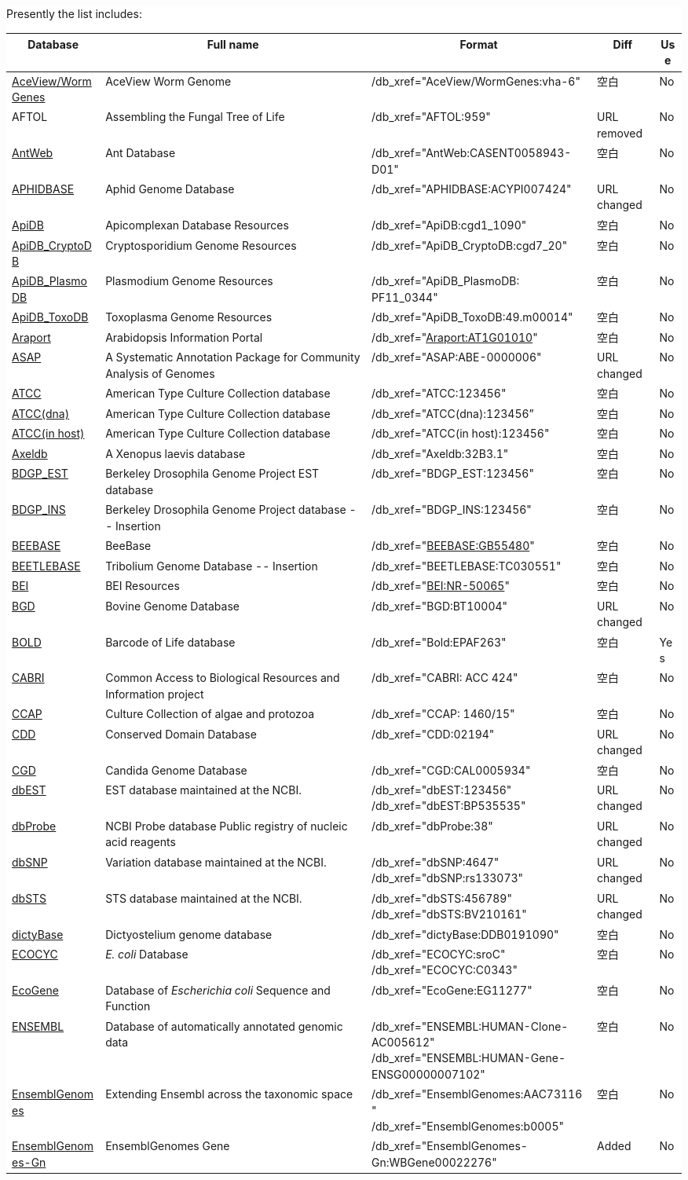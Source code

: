 Presently the list includes:

|  Database  |  Full name	  |  Format  |  Diff  |  Use  |
| ---- | ---- | ---- | ---- | ---- |
|  [AceView/WormGenes](//www.ncbi.nlm.nih.gov/IEB/Research/Acembly/)  |  AceView Worm Genome  |  /db\_xref="AceView/WormGenes:vha-6"  |  空白  |  No  |
|  AFTOL  |  Assembling the Fungal Tree of Life  |  /db\_xref="AFTOL:959"  |  URL removed  |  No  |
|  [AntWeb](//www.antweb.org/)  |  Ant Database  |  /db\_xref="AntWeb:CASENT0058943-D01"  |  空白  |  No  |
|  [APHIDBASE](//www.aphidbase.com/)  |  Aphid Genome Database  |  /db\_xref="APHIDBASE:ACYPI007424"  |  URL changed  |  No  |
|  [ApiDB](//eupathdb.org/eupathdb/)  |  Apicomplexan Database Resources  |  /db\_xref="ApiDB:cgd1\_1090"  |  空白  |  No  |
|  [ApiDB\_CryptoDB](//cryptodb.org/cryptodb/)  |  Cryptosporidium Genome Resources  |  /db\_xref="ApiDB\_CryptoDB:cgd7\_20"  |  空白  |  No  |
|  [ApiDB\_PlasmoDB](//www.plasmodb.org/plasmo/home.jsp)  |  Plasmodium Genome Resources  |  /db\_xref="ApiDB\_PlasmoDB: PF11\_0344"  |  空白  |  No  |
|  [ApiDB\_ToxoDB](//www.toxodb.org/toxo/home.jsp)  |  Toxoplasma Genome Resources  |  /db\_xref="ApiDB\_ToxoDB:49.m00014"  |  空白  |  No  |
|  [Araport](//www.araport.org/)  |  Arabidopsis Information Portal  |  /db\_xref="[Araport:AT1G01010](https://www.araport.org/locus/AT1G01010)"  |  空白  |  No  |
|  [ASAP](//asap.genetics.wisc.edu/asap/logon.php)  |  A Systematic Annotation Package for Community Analysis of Genomes  |  /db\_xref="ASAP:ABE-0000006"  |  URL changed  |  No  |
|  [ATCC](//www.atcc.org/)  |  American Type Culture Collection database  |  /db\_xref="ATCC:123456"  |  空白  |  No  |
|  [ATCC(dna)](//www.atcc.org/)  |  American Type Culture Collection database  |  /db\_xref="ATCC(dna):123456”  |  空白  |  No  |
|  [ATCC(in host)](//www.atcc.org/)  |  American Type Culture Collection database  |  /db\_xref="ATCC(in host):123456"  |  空白  |  No  |
|  [Axeldb](//www.dkfz-heidelberg.de/molecular_embryology/axeldb.htm)  |  A Xenopus laevis database  |  /db\_xref="Axeldb:32B3.1"  |  空白  |  No  |
|  [BDGP\_EST](//www.fruitfly.org/EST/index.shtml)  |  Berkeley Drosophila Genome Project EST database  |  /db\_xref="BDGP\_EST:123456"  |  空白  |  No  |
|  [BDGP\_INS](//www.fruitfly.org/)  |  Berkeley Drosophila Genome Project database -- Insertion  |  /db\_xref="BDGP\_INS:123456"  |  空白  |  No  |
|  [BEEBASE](//hymenopteragenome.org/beebase/?q=home)  |  BeeBase  |  /db\_xref="[BEEBASE:GB55480](//hymenopteragenome.org/cgi-bin/gb2/gbrowse/bee_genome45/?name=GB55480)"  |  空白  |  No  |
|  [BEETLEBASE](//www.beetlebase.org/)  |  Tribolium Genome Database -- Insertion  |  /db\_xref="BEETLEBASE:TC030551"  |  空白  |  No  |
|  [BEI](//www.beiresources.org/)  |  BEI Resources  |  /db\_xref="[BEI:NR-50065](https://www.beiresources.org/Catalog/animalViruses/NR-50065.aspx)"  |  空白  |  No  |
|  [BGD](//bovinegenome.org/genepages/btau40/)  |  Bovine Genome Database  |  /db\_xref="BGD:BT10004"  |  URL changed  |  No  |
|  [BOLD](//www.barcodinglife.com/)  |  Barcode of Life database  |  /db\_xref="Bold:EPAF263"  |  空白  |  Yes  |
|  [CABRI](//www.cabri.org/)  |  Common Access to Biological Resources and Information project  |  /db\_xref="CABRI: ACC 424"  |  空白  |  No  |
|  [CCAP](//www.ccap.ac.uk/)  |  Culture Collection of algae and protozoa  |  /db\_xref="CCAP: 1460/15"  |  空白  |  No  |
|  [CDD](//www.ncbi.nlm.nih.gov/Structure/cdd/cdd.shtml)  |  Conserved Domain Database  |  /db\_xref="CDD:02194"  |  URL changed  |  No  |
|  [CGD](//www.candidagenome.org/)  |  Candida Genome Database  |  /db\_xref="CGD:CAL0005934"  |  空白  |  No  |
|  [dbEST](//www.ncbi.nlm.nih.gov/dbEST/index.html)  |  EST database maintained at the NCBI.  |  /db\_xref="dbEST:123456"<br>/db\_xref="dbEST:BP535535"  |  URL changed  |  No  |
|  [dbProbe](//www.ncbi.nlm.nih.gov/probe)  |  NCBI Probe database Public registry of nucleic acid reagents  |  /db\_xref="dbProbe:38"  |  URL changed  |  No  |
|  [dbSNP](//www.ncbi.nlm.nih.gov/SNP/)  |  Variation database maintained at the NCBI.  |  /db\_xref="dbSNP:4647"<br>/db\_xref="dbSNP:rs133073"  |  URL changed  |  No  |
|  [dbSTS](//www.ncbi.nlm.nih.gov/dbSTS/index.html)  |  STS database maintained at the NCBI.  |  /db\_xref="dbSTS:456789"<br>/db\_xref="dbSTS:BV210161"  |  URL changed  |  No  |
|  [dictyBase](//dictybase.org/)  |  Dictyostelium genome database  |  /db\_xref="dictyBase:DDB0191090"  |  空白  |  No  |
|  [ECOCYC](//ecocyc.org/)  |  *E. coli* Database  |  /db\_xref="ECOCYC:sroC"  <br>/db\_xref="ECOCYC:C0343"  |  空白  |  No  |
|  [EcoGene](//ecogene.org/)  |  Database of *Escherichia coli* Sequence and Function  |  /db\_xref="EcoGene:EG11277"  |  空白  |  No  |
|  [ENSEMBL](//www.ensembl.org/)  |  Database of automatically annotated genomic data  |  /db\_xref="ENSEMBL:HUMAN-Clone-AC005612"<br>/db\_xref="ENSEMBL:HUMAN-Gene-ENSG00000007102"  |  空白  |  No  |
|  [EnsemblGenomes](//ensemblgenomes.org/)  |  Extending Ensembl across the taxonomic space  |  /db\_xref="EnsemblGenomes:AAC73116"<br>/db\_xref="EnsemblGenomes:b0005"  |  空白  |  No  |
|  [EnsemblGenomes-Gn](//ensemblgenomes.org/)  |  EnsemblGenomes Gene  |  /db\_xref="EnsemblGenomes-Gn:WBGene00022276"  |  Added  |  No  |